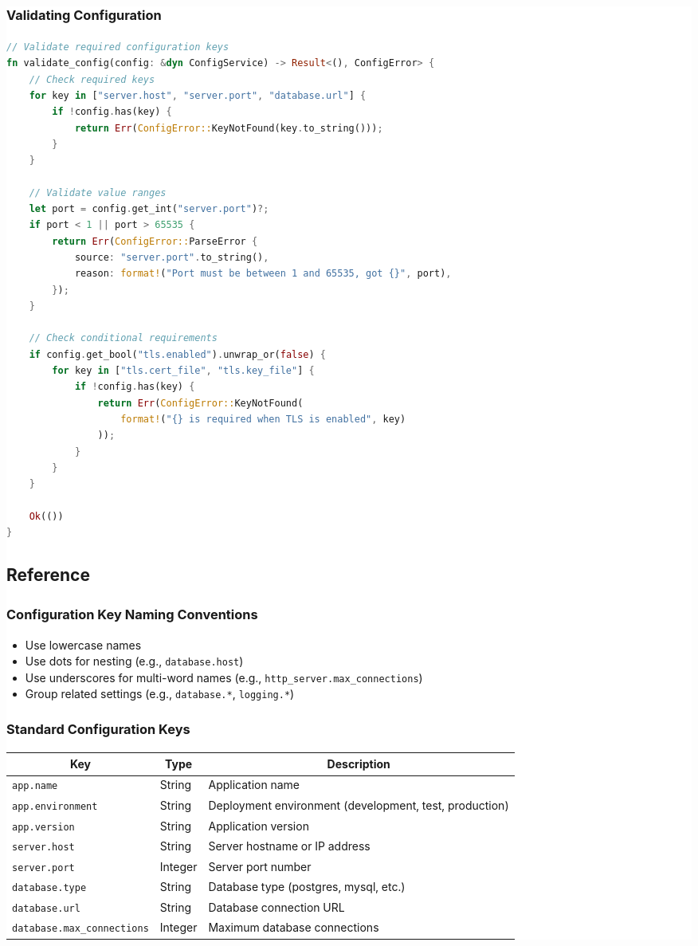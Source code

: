 ### Validating Configuration

```rust
// Validate required configuration keys
fn validate_config(config: &dyn ConfigService) -> Result<(), ConfigError> {
    // Check required keys
    for key in ["server.host", "server.port", "database.url"] {
        if !config.has(key) {
            return Err(ConfigError::KeyNotFound(key.to_string()));
        }
    }
    
    // Validate value ranges
    let port = config.get_int("server.port")?;
    if port < 1 || port > 65535 {
        return Err(ConfigError::ParseError {
            source: "server.port".to_string(),
            reason: format!("Port must be between 1 and 65535, got {}", port),
        });
    }
    
    // Check conditional requirements
    if config.get_bool("tls.enabled").unwrap_or(false) {
        for key in ["tls.cert_file", "tls.key_file"] {
            if !config.has(key) {
                return Err(ConfigError::KeyNotFound(
                    format!("{} is required when TLS is enabled", key)
                ));
            }
        }
    }
    
    Ok(())
}
```

## Reference

### Configuration Key Naming Conventions

- Use lowercase names
- Use dots for nesting (e.g., `database.host`)
- Use underscores for multi-word names (e.g., `http_server.max_connections`)
- Group related settings (e.g., `database.*`, `logging.*`)

### Standard Configuration Keys

| Key | Type | Description |
|-----|------|-------------|
| `app.name` | String | Application name |
| `app.environment` | String | Deployment environment (development, test, production) |
| `app.version` | String | Application version |
| `server.host` | String | Server hostname or IP address |
| `server.port` | Integer | Server port number |
| `database.type` | String | Database type (postgres, mysql, etc.) |
| `database.url` | String | Database connection URL |
| `database.max_connections` | Integer | Maximum database connections |